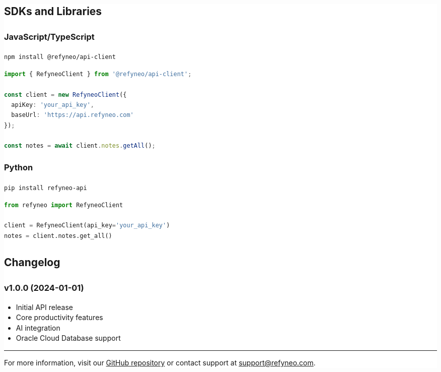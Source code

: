 ## SDKs and Libraries

### JavaScript/TypeScript
```bash
npm install @refyneo/api-client
```

```typescript
import { RefyneoClient } from '@refyneo/api-client';

const client = new RefyneoClient({
  apiKey: 'your_api_key',
  baseUrl: 'https://api.refyneo.com'
});

const notes = await client.notes.getAll();
```

### Python
```bash
pip install refyneo-api
```

```python
from refyneo import RefyneoClient

client = RefyneoClient(api_key='your_api_key')
notes = client.notes.get_all()
```

## Changelog

### v1.0.0 (2024-01-01)
- Initial API release
- Core productivity features
- AI integration
- Oracle Cloud Database support

---

For more information, visit our [GitHub repository](https://github.com/Creator101-commits/RefyneoV1) or contact support at support@refyneo.com.
